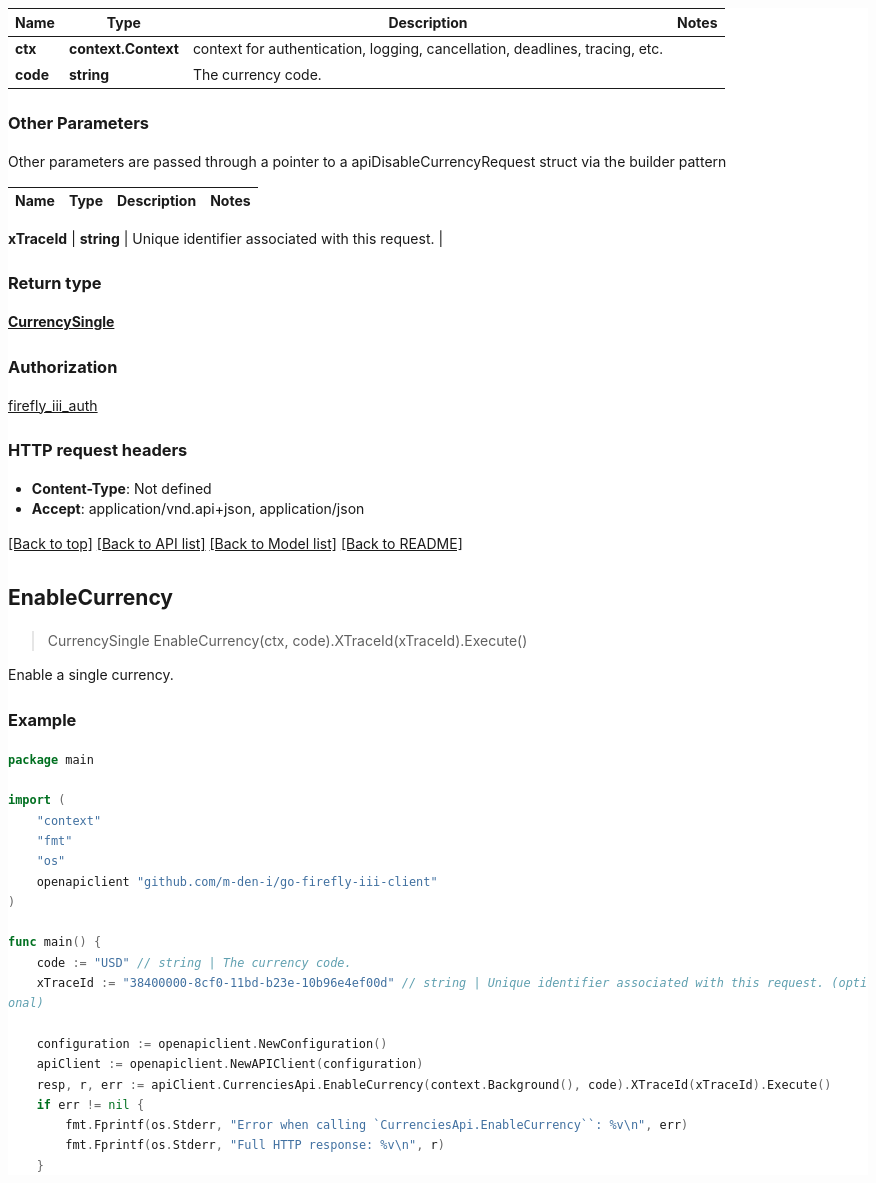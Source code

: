 
Name | Type | Description  | Notes
------------- | ------------- | ------------- | -------------
**ctx** | **context.Context** | context for authentication, logging, cancellation, deadlines, tracing, etc.
**code** | **string** | The currency code. | 

### Other Parameters

Other parameters are passed through a pointer to a apiDisableCurrencyRequest struct via the builder pattern


Name | Type | Description  | Notes
------------- | ------------- | ------------- | -------------

 **xTraceId** | **string** | Unique identifier associated with this request. | 

### Return type

[**CurrencySingle**](CurrencySingle.md)

### Authorization

[firefly_iii_auth](../README.md#firefly_iii_auth)

### HTTP request headers

- **Content-Type**: Not defined
- **Accept**: application/vnd.api+json, application/json

[[Back to top]](#) [[Back to API list]](../README.md#documentation-for-api-endpoints)
[[Back to Model list]](../README.md#documentation-for-models)
[[Back to README]](../README.md)


## EnableCurrency

> CurrencySingle EnableCurrency(ctx, code).XTraceId(xTraceId).Execute()

Enable a single currency.



### Example

```go
package main

import (
    "context"
    "fmt"
    "os"
    openapiclient "github.com/m-den-i/go-firefly-iii-client"
)

func main() {
    code := "USD" // string | The currency code.
    xTraceId := "38400000-8cf0-11bd-b23e-10b96e4ef00d" // string | Unique identifier associated with this request. (optional)

    configuration := openapiclient.NewConfiguration()
    apiClient := openapiclient.NewAPIClient(configuration)
    resp, r, err := apiClient.CurrenciesApi.EnableCurrency(context.Background(), code).XTraceId(xTraceId).Execute()
    if err != nil {
        fmt.Fprintf(os.Stderr, "Error when calling `CurrenciesApi.EnableCurrency``: %v\n", err)
        fmt.Fprintf(os.Stderr, "Full HTTP response: %v\n", r)
    }
```